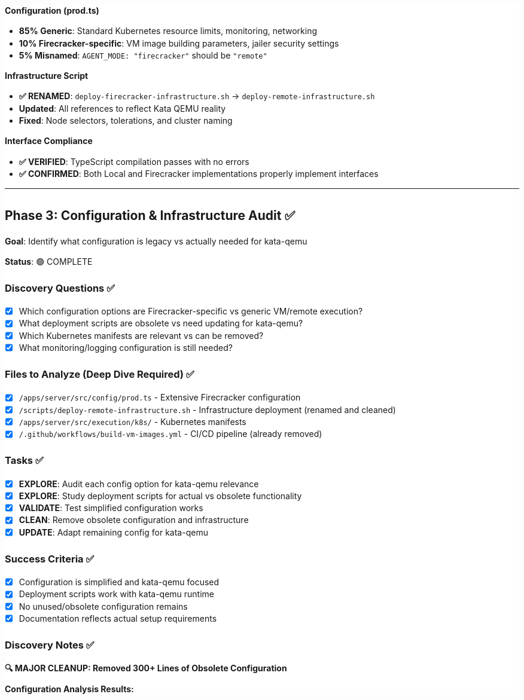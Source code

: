 **Configuration (prod.ts)**
- **85% Generic**: Standard Kubernetes resource limits, monitoring, networking
- **10% Firecracker-specific**: VM image building parameters, jailer security settings
- **5% Misnamed**: `AGENT_MODE: "firecracker"` should be `"remote"`

**Infrastructure Script**
- **✅ RENAMED**: `deploy-firecracker-infrastructure.sh` → `deploy-remote-infrastructure.sh`
- **Updated**: All references to reflect Kata QEMU reality
- **Fixed**: Node selectors, tolerations, and cluster naming

**Interface Compliance**
- **✅ VERIFIED**: TypeScript compilation passes with no errors
- **✅ CONFIRMED**: Both Local and Firecracker implementations properly implement interfaces

---

## Phase 3: Configuration & Infrastructure Audit ✅

**Goal**: Identify what configuration is legacy vs actually needed for kata-qemu

**Status**: 🟢 COMPLETE

### Discovery Questions ✅
- [x] Which configuration options are Firecracker-specific vs generic VM/remote execution?
- [x] What deployment scripts are obsolete vs need updating for kata-qemu?
- [x] Which Kubernetes manifests are relevant vs can be removed?
- [x] What monitoring/logging configuration is still needed?

### Files to Analyze (Deep Dive Required) ✅
- [x] `/apps/server/src/config/prod.ts` - Extensive Firecracker configuration
- [x] `/scripts/deploy-remote-infrastructure.sh` - Infrastructure deployment (renamed and cleaned)
- [x] `/apps/server/src/execution/k8s/` - Kubernetes manifests
- [x] `/.github/workflows/build-vm-images.yml` - CI/CD pipeline (already removed)

### Tasks ✅
- [x] **EXPLORE**: Audit each config option for kata-qemu relevance
- [x] **EXPLORE**: Study deployment scripts for actual vs obsolete functionality
- [x] **VALIDATE**: Test simplified configuration works
- [x] **CLEAN**: Remove obsolete configuration and infrastructure
- [x] **UPDATE**: Adapt remaining config for kata-qemu

### Success Criteria ✅
- [x] Configuration is simplified and kata-qemu focused
- [x] Deployment scripts work with kata-qemu runtime
- [x] No unused/obsolete configuration remains
- [x] Documentation reflects actual setup requirements

### Discovery Notes ✅

**🔍 MAJOR CLEANUP: Removed 300+ Lines of Obsolete Configuration**

**Configuration Analysis Results:**
